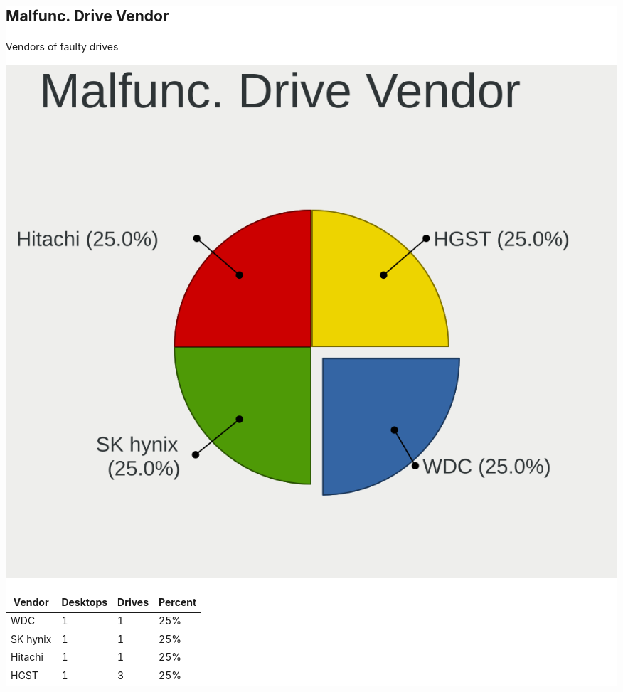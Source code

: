 Malfunc. Drive Vendor
---------------------

Vendors of faulty drives

![Malfunc. Drive Vendor](./images/pie_chart_bsd/drive_malfunc_vendor.svg)


| Vendor   | Desktops | Drives | Percent |
|----------|----------|--------|---------|
| WDC      | 1        | 1      | 25%     |
| SK hynix | 1        | 1      | 25%     |
| Hitachi  | 1        | 1      | 25%     |
| HGST     | 1        | 3      | 25%     |
